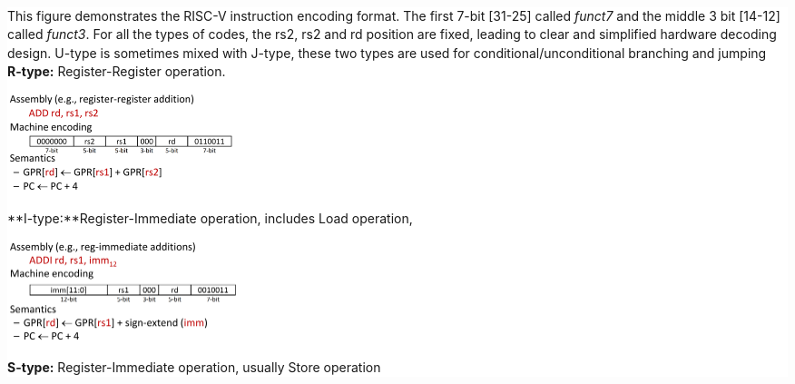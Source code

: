 This figure demonstrates the RISC-V instruction encoding format. The first 7-bit [31-25] called *funct7* and the middle 3 bit [14-12] called *funct3*. For all the types of codes, the rs2, rs2 and rd position are fixed, leading to clear and simplified hardware decoding design. U-type is sometimes mixed with J-type, these two types are used for conditional/unconditional branching and jumping <br>**R-type:** Register-Register operation. 

<img src="img1/image-20220624205540075.png" alt="image-20220624205540075" style="zoom:25%;" />

**I-type:**Register-Immediate operation, includes Load operation, 

<img src="img1/image-20220624210517008.png" alt="image-20220624210517008" style="zoom:25%;" />

**S-type:** Register-Immediate operation, usually Store operation
